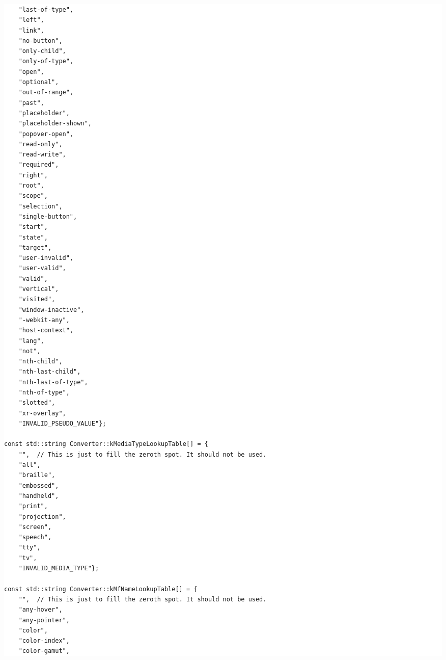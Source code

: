 ```
    "last-of-type",
    "left",
    "link",
    "no-button",
    "only-child",
    "only-of-type",
    "open",
    "optional",
    "out-of-range",
    "past",
    "placeholder",
    "placeholder-shown",
    "popover-open",
    "read-only",
    "read-write",
    "required",
    "right",
    "root",
    "scope",
    "selection",
    "single-button",
    "start",
    "state",
    "target",
    "user-invalid",
    "user-valid",
    "valid",
    "vertical",
    "visited",
    "window-inactive",
    "-webkit-any",
    "host-context",
    "lang",
    "not",
    "nth-child",
    "nth-last-child",
    "nth-last-of-type",
    "nth-of-type",
    "slotted",
    "xr-overlay",
    "INVALID_PSEUDO_VALUE"};

const std::string Converter::kMediaTypeLookupTable[] = {
    "",  // This is just to fill the zeroth spot. It should not be used.
    "all",
    "braille",
    "embossed",
    "handheld",
    "print",
    "projection",
    "screen",
    "speech",
    "tty",
    "tv",
    "INVALID_MEDIA_TYPE"};

const std::string Converter::kMfNameLookupTable[] = {
    "",  // This is just to fill the zeroth spot. It should not be used.
    "any-hover",
    "any-pointer",
    "color",
    "color-index",
    "color-gamut",
```